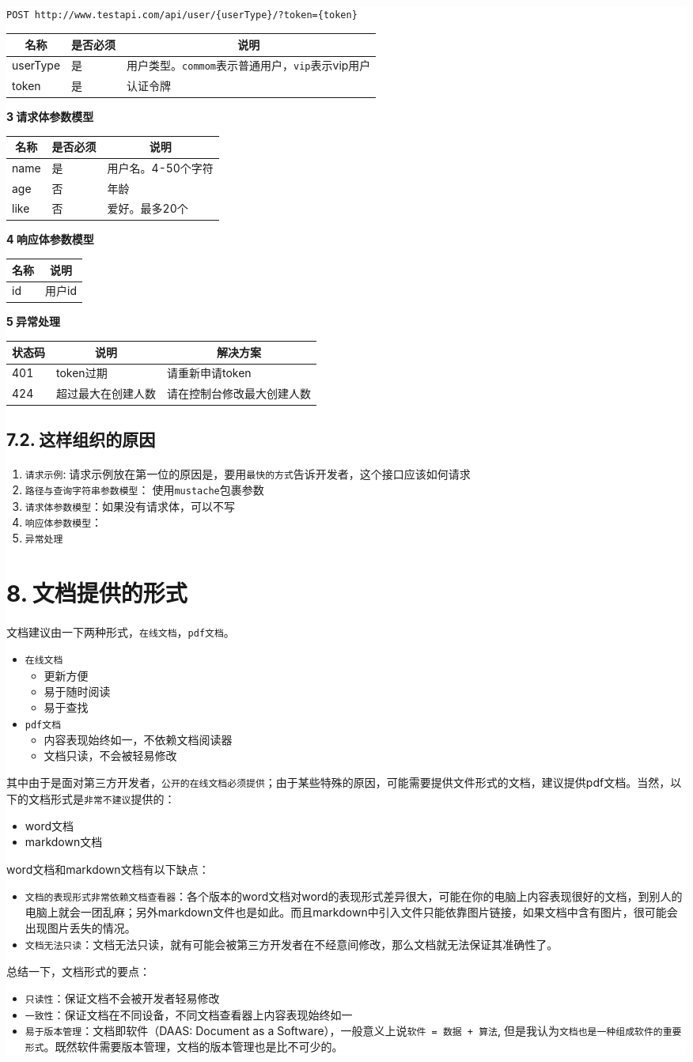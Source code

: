 `POST http://www.testapi.com/api/user/{userType}/?token={token}`

名称 | 是否必须 | 说明
---|---|---
userType | 是 | 用户类型。`commom`表示普通用户，`vip`表示vip用户
token | 是 | 认证令牌

**3 请求体参数模型**

名称 | 是否必须 | 说明
---|---|---
name | 是 | 用户名。4-50个字符
age | 否 | 年龄
like | 否 | 爱好。最多20个

**4 响应体参数模型**

名称 | 说明
---|---
id | 用户id

**5 异常处理**

状态码 | 说明 | 解决方案
---|---|---
401 | token过期 | 请重新申请token
424 | 超过最大在创建人数 | 请在控制台修改最大创建人数

## 7.2. 这样组织的原因
1. `请求示例`:  请求示例放在第一位的原因是，要用`最快的方式`告诉开发者，这个接口应该如何请求
2. `路径与查询字符串参数模型`： 使用`mustache`包裹参数
3. `请求体参数模型`：如果没有请求体，可以不写
4. `响应体参数模型`：
5. `异常处理`

# 8. 文档提供的形式
文档建议由一下两种形式，`在线文档`，`pdf文档`。
- `在线文档`
	- 更新方便
	- 易于随时阅读
	- 易于查找
- `pdf文档`
	- 内容表现始终如一，不依赖文档阅读器
	- 文档只读，不会被轻易修改

其中由于是面对第三方开发者，`公开的在线文档必须提供`；由于某些特殊的原因，可能需要提供文件形式的文档，建议提供pdf文档。当然，以下的文档形式是`非常不建议`提供的：

- word文档
- markdown文档

word文档和markdown文档有以下缺点：
- `文档的表现形式非常依赖文档查看器`：各个版本的word文档对word的表现形式差异很大，可能在你的电脑上内容表现很好的文档，到别人的电脑上就会一团乱麻；另外markdown文件也是如此。而且markdown中引入文件只能依靠图片链接，如果文档中含有图片，很可能会出现图片丢失的情况。
- `文档无法只读`：文档无法只读，就有可能会被第三方开发者在不经意间修改，那么文档就无法保证其准确性了。

总结一下，文档形式的要点：

- `只读性`：保证文档不会被开发者轻易修改
- `一致性`：保证文档在不同设备，不同文档查看器上内容表现始终如一
- `易于版本管理`：文档即软件（DAAS:  Document as a Software），一般意义上说`软件 = 数据 + 算法`,  但是我认为`文档也是一种组成软件的重要形式`。既然软件需要版本管理，文档的版本管理也是比不可少的。



